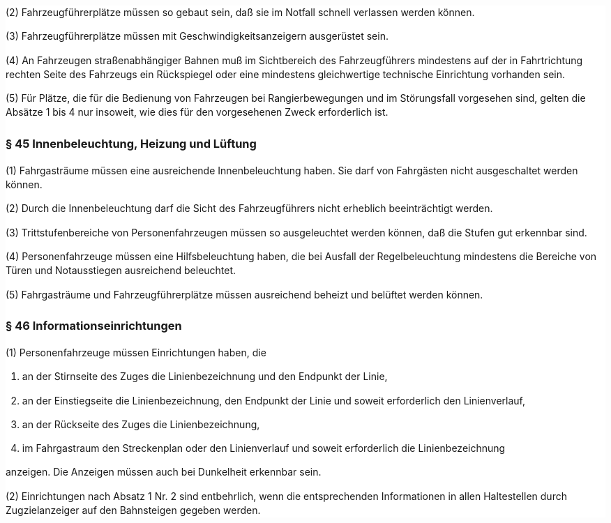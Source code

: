 (2) Fahrzeugführerplätze müssen so gebaut sein, daß sie im Notfall
schnell verlassen werden können.

(3) Fahrzeugführerplätze müssen mit Geschwindigkeitsanzeigern
ausgerüstet sein.

(4) An Fahrzeugen straßenabhängiger Bahnen muß im Sichtbereich des
Fahrzeugführers mindestens auf der in Fahrtrichtung rechten Seite des
Fahrzeugs ein Rückspiegel oder eine mindestens gleichwertige
technische Einrichtung vorhanden sein.

(5) Für Plätze, die für die Bedienung von Fahrzeugen bei
Rangierbewegungen und im Störungsfall vorgesehen sind, gelten die
Absätze 1 bis 4 nur insoweit, wie dies für den vorgesehenen Zweck
erforderlich ist.


### § 45 Innenbeleuchtung, Heizung und Lüftung

(1) Fahrgasträume müssen eine ausreichende Innenbeleuchtung haben. Sie
darf von Fahrgästen nicht ausgeschaltet werden können.

(2) Durch die Innenbeleuchtung darf die Sicht des Fahrzeugführers
nicht erheblich beeinträchtigt werden.

(3) Trittstufenbereiche von Personenfahrzeugen müssen so ausgeleuchtet
werden können, daß die Stufen gut erkennbar sind.

(4) Personenfahrzeuge müssen eine Hilfsbeleuchtung haben, die bei
Ausfall der Regelbeleuchtung mindestens die Bereiche von Türen und
Notausstiegen ausreichend beleuchtet.

(5) Fahrgasträume und Fahrzeugführerplätze müssen ausreichend beheizt
und belüftet werden können.


### § 46 Informationseinrichtungen

(1) Personenfahrzeuge müssen Einrichtungen haben, die

1.  an der Stirnseite des Zuges die Linienbezeichnung und den Endpunkt der
    Linie,


2.  an der Einstiegseite die Linienbezeichnung, den Endpunkt der Linie und
    soweit erforderlich den Linienverlauf,


3.  an der Rückseite des Zuges die Linienbezeichnung,


4.  im Fahrgastraum den Streckenplan oder den Linienverlauf und soweit
    erforderlich die Linienbezeichnung



anzeigen. Die Anzeigen müssen auch bei Dunkelheit erkennbar sein.

(2) Einrichtungen nach Absatz 1 Nr. 2 sind entbehrlich, wenn die
entsprechenden Informationen in allen Haltestellen durch
Zugzielanzeiger auf den Bahnsteigen gegeben werden.
